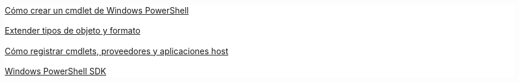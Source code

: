 [Cómo crear un cmdlet de Windows PowerShell](/powershell/developer/cmdlet/writing-a-windows-powershell-cmdlet)

[Extender tipos de objeto y formato](/previous-versions//ms714665(v=vs.85))

[Cómo registrar cmdlets, proveedores y aplicaciones host](/previous-versions//ms714644(v=vs.85))

[Windows PowerShell SDK](../windows-powershell-reference.md)
